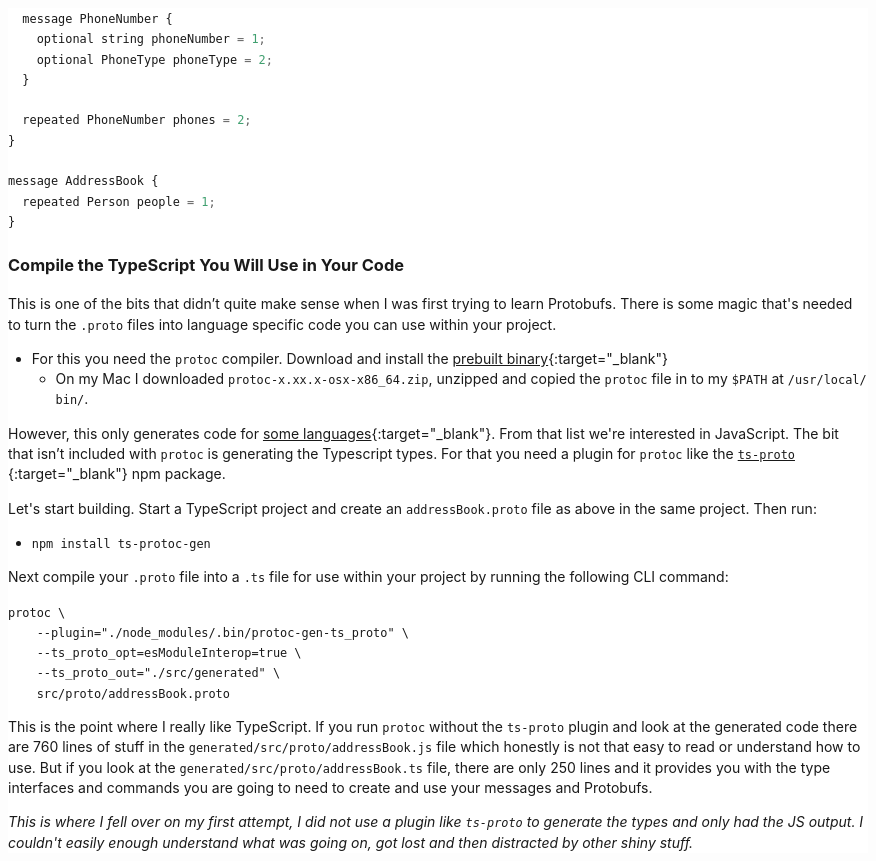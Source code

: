 ```js
  message PhoneNumber {
    optional string phoneNumber = 1;
    optional PhoneType phoneType = 2;
  }

  repeated PhoneNumber phones = 2;
}

message AddressBook {
  repeated Person people = 1;
}
```

### Compile the TypeScript You Will Use in Your Code
This is one of the bits that didn’t quite make sense when I was first trying to learn Protobufs.  There is some magic that's needed to turn the `.proto` files into language specific code you can use within your project.

- For this you need the `protoc` compiler. Download and install the [prebuilt binary](https://github.com/protocolbuffers/protobuf/releases){:target="_blank"}
  - On my Mac I downloaded `protoc-x.xx.x-osx-x86_64.zip`, unzipped and copied the `protoc` file in to my `$PATH` at `/usr/local/bin/`.

However, this only generates code for [some languages](https://github.com/protocolbuffers/protobuf#protobuf-runtime-installation){:target="_blank"}. From that list we're interested in JavaScript. The bit that isn’t included with `protoc` is generating the Typescript types. For that you need a plugin for `protoc` like the [`ts-proto`](https://www.npmjs.com/package/ts-proto){:target="_blank"} npm package.

Let's start building.  Start a TypeScript project and create an `addressBook.proto` file as above in the same project. Then run:

- `npm install ts-protoc-gen`

Next compile your `.proto` file into a `.ts` file for use within your project by running the following CLI command:

```
protoc \
    --plugin="./node_modules/.bin/protoc-gen-ts_proto" \
    --ts_proto_opt=esModuleInterop=true \
    --ts_proto_out="./src/generated" \
    src/proto/addressBook.proto
```

This is the point where I really like TypeScript. If you run `protoc` without the `ts-proto` plugin and look at the generated code there are 760 lines of stuff in the `generated/src/proto/addressBook.js` file which honestly is not that easy to read or understand how to use. But if you look at the `generated/src/proto/addressBook.ts` file, there are only 250 lines and it provides you with the type interfaces and commands you are going to need to create and use your messages and Protobufs.

*This is where I fell over on my first attempt, I did not use a plugin like `ts-proto` to generate the types and only had the JS output. I couldn't easily enough understand what was going on, got lost and then distracted by other shiny stuff.*
